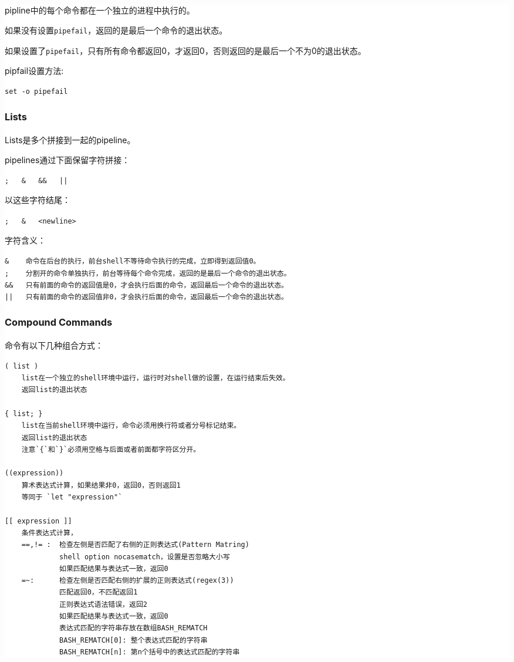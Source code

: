 pipline中的每个命令都在一个独立的进程中执行的。

如果没有设置`pipefail`，返回的是最后一个命令的退出状态。

如果设置了`pipefail`，只有所有命令都返回0，才返回0，否则返回的是最后一个不为0的退出状态。

pipfail设置方法:

	set -o pipefail

### Lists

Lists是多个拼接到一起的pipeline。

pipelines通过下面保留字符拼接：

	;   &   &&   ||

以这些字符结尾：

	;   &   <newline>

字符含义：

	&    命令在后台的执行，前台shell不等待命令执行的完成，立即得到返回值0。
	;    分割开的命令单独执行，前台等待每个命令完成，返回的是最后一个命令的退出状态。
	&&   只有前面的命令的返回值是0，才会执行后面的命令，返回最后一个命令的退出状态。
	||   只有前面的命令的返回值非0，才会执行后面的命令，返回最后一个命令的退出状态。

### Compound Commands


命令有以下几种组合方式：

	( list )
	    list在一个独立的shell环境中运行，运行时对shell做的设置，在运行结束后失效。
	    返回list的退出状态
	
	{ list; }
	    list在当前shell环境中运行，命令必须用换行符或者分号标记结束。
	    返回list的退出状态
	    注意`{`和`}`必须用空格与后面或者前面都字符区分开。
	
	((expression))
	    算术表达式计算，如果结果非0，返回0，否则返回1
	    等同于 `let "expression"`
	
	[[ expression ]]
	    条件表达式计算，
	    ==,!= :  检查左侧是否匹配了右侧的正则表达式(Pattern Matring)
	             shell option nocasematch，设置是否忽略大小写
	             如果匹配结果与表达式一致，返回0
	    =~:      检查左侧是否匹配右侧的扩展的正则表达式(regex(3))
	             匹配返回0，不匹配返回1
	             正则表达式语法错误，返回2
	             如果匹配结果与表达式一致，返回0
	             表达式匹配的字符串存放在数组BASH_REMATCH
	             BASH_REMATCH[0]: 整个表达式匹配的字符串
	             BASH_REMATCH[n]: 第n个括号中的表达式匹配的字符串
	

[1]: http://blog.csdn.net/taiyang1987912/article/details/39551385 "括号的用法"